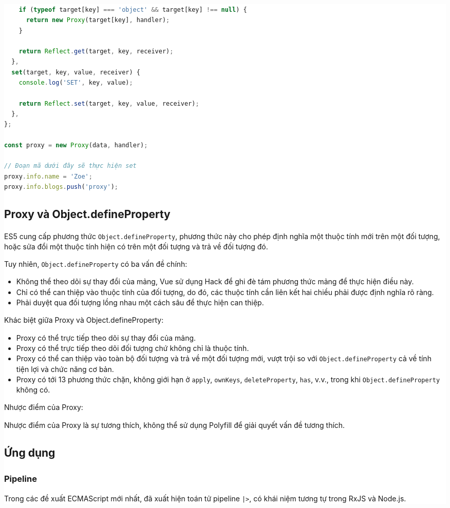 ```js
    if (typeof target[key] === 'object' && target[key] !== null) {
      return new Proxy(target[key], handler);
    }

    return Reflect.get(target, key, receiver);
  },
  set(target, key, value, receiver) {
    console.log('SET', key, value);

    return Reflect.set(target, key, value, receiver);
  },
};

const proxy = new Proxy(data, handler);

// Đoạn mã dưới đây sẽ thực hiện set
proxy.info.name = 'Zoe';
proxy.info.blogs.push('proxy');
```

## Proxy và Object.defineProperty

ES5 cung cấp phương thức `Object.defineProperty`, phương thức này cho phép định nghĩa một thuộc tính mới trên một đối tượng, hoặc sửa đổi một thuộc tính hiện có trên một đối tượng và trả về đối tượng đó.

Tuy nhiên, `Object.defineProperty` có ba vấn đề chính:

- Không thể theo dõi sự thay đổi của mảng, Vue sử dụng Hack để ghi đè tám phương thức mảng để thực hiện điều này.
- Chỉ có thể can thiệp vào thuộc tính của đối tượng, do đó, các thuộc tính cần liên kết hai chiều phải được định nghĩa rõ ràng.
- Phải duyệt qua đối tượng lồng nhau một cách sâu để thực hiện can thiệp.

Khác biệt giữa Proxy và Object.defineProperty:

- Proxy có thể trực tiếp theo dõi sự thay đổi của mảng.
- Proxy có thể trực tiếp theo dõi đối tượng chứ không chỉ là thuộc tính.
- Proxy có thể can thiệp vào toàn bộ đối tượng và trả về một đối tượng mới, vượt trội so với `Object.defineProperty` cả về tính tiện lợi và chức năng cơ bản.
- Proxy có tới 13 phương thức chặn, không giới hạn ở `apply`, `ownKeys`, `deleteProperty`, `has`, v.v., trong khi `Object.defineProperty` không có.

Nhược điểm của Proxy:

Nhược điểm của Proxy là sự tương thích, không thể sử dụng Polyfill để giải quyết vấn đề tương thích.

## Ứng dụng

### Pipeline

Trong các đề xuất ECMAScript mới nhất, đã xuất hiện toán tử pipeline `|>`, có khái niệm tương tự trong RxJS và Node.js.
